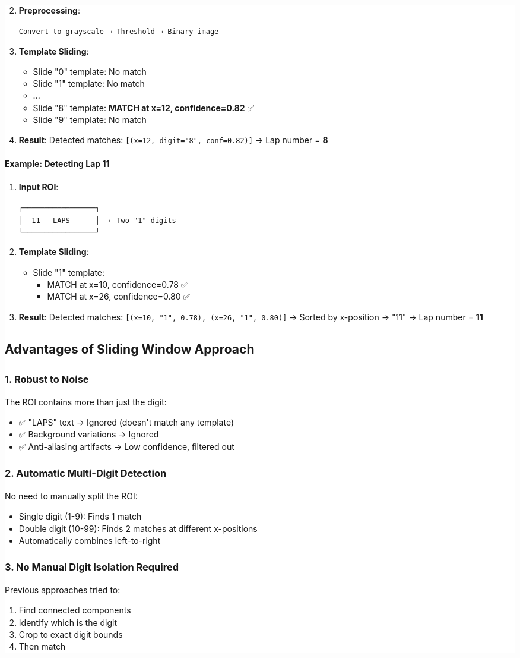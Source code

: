 2. **Preprocessing**:
   ```
   Convert to grayscale → Threshold → Binary image
   ```

3. **Template Sliding**:
   - Slide "0" template: No match
   - Slide "1" template: No match
   - ...
   - Slide "8" template: **MATCH at x=12, confidence=0.82** ✅
   - Slide "9" template: No match

4. **Result**: Detected matches: `[(x=12, digit="8", conf=0.82)]`
   → Lap number = **8**

#### Example: Detecting Lap 11

1. **Input ROI**:
   ```
   ┌─────────────────┐
   │  11   LAPS      │  ← Two "1" digits
   └─────────────────┘
   ```

2. **Template Sliding**:
   - Slide "1" template: 
     - MATCH at x=10, confidence=0.78 ✅
     - MATCH at x=26, confidence=0.80 ✅

3. **Result**: Detected matches: `[(x=10, "1", 0.78), (x=26, "1", 0.80)]`
   → Sorted by x-position → "11"
   → Lap number = **11**

## Advantages of Sliding Window Approach

### 1. **Robust to Noise**
The ROI contains more than just the digit:
- ✅ "LAPS" text → Ignored (doesn't match any template)
- ✅ Background variations → Ignored
- ✅ Anti-aliasing artifacts → Low confidence, filtered out

### 2. **Automatic Multi-Digit Detection**
No need to manually split the ROI:
- Single digit (1-9): Finds 1 match
- Double digit (10-99): Finds 2 matches at different x-positions
- Automatically combines left-to-right

### 3. **No Manual Digit Isolation Required**
Previous approaches tried to:
1. Find connected components
2. Identify which is the digit
3. Crop to exact digit bounds
4. Then match
